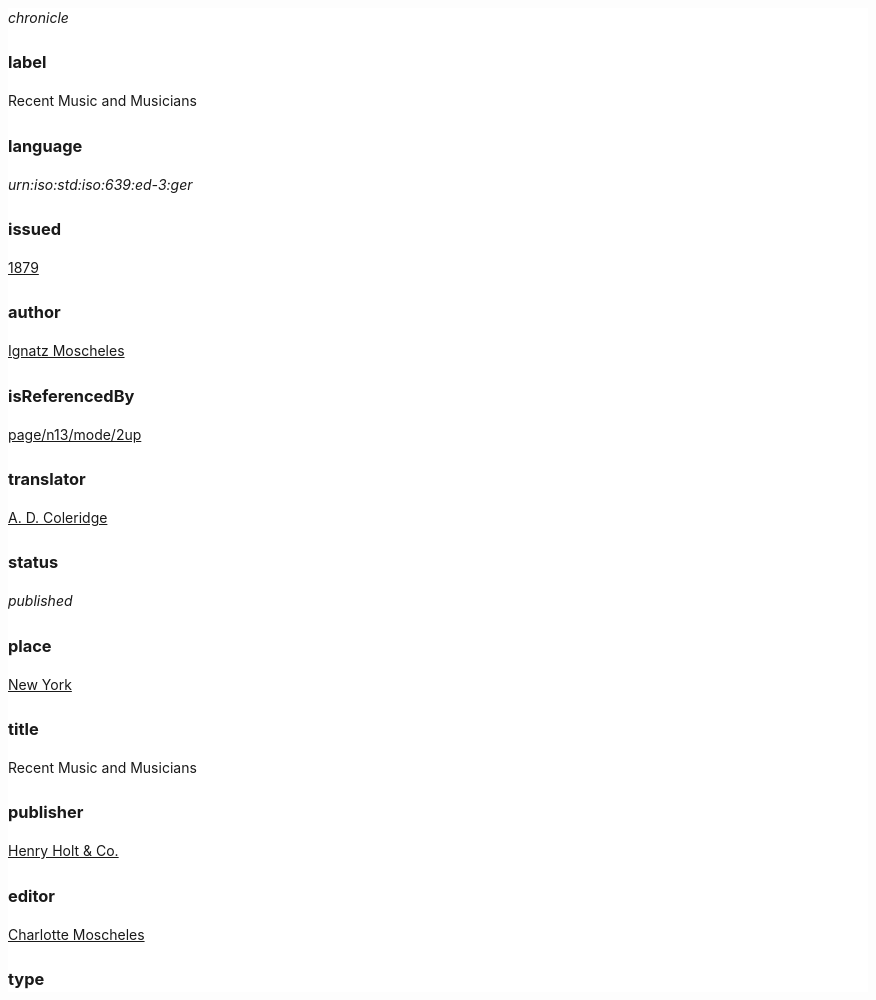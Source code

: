 
*chronicle*

### label


Recent Music and Musicians

### language


*urn:iso:std:iso:639:ed-3:ger*

### issued


[1879](#1879)

### author


[Ignatz Moscheles](#Ignatz-Moscheles)

### isReferencedBy


[page/n13/mode/2up](#page/n13/mode/2up)

### translator


[A. D. Coleridge](#A.-D.-Coleridge)

### status


*published*

### place


[New York](#New-York)

### title


Recent Music and Musicians

### publisher


[Henry Holt & Co.](#Henry-Holt-&-Co.)

### editor


[Charlotte Moscheles](#Charlotte-Moscheles)

### type
